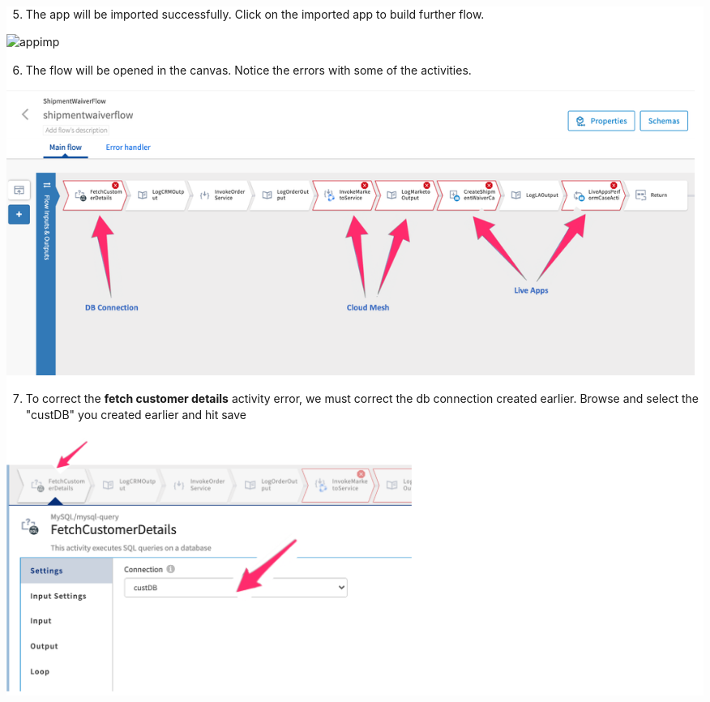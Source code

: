 5.  The app will be imported successfully. Click on the imported app to build further flow.

<img src="/images/appimp/6.png" alt="appimp" width=850/>

6. The flow will be opened in the canvas. Notice the errors with some of the activities.

<img src="/images/appimp/oz7.png" alt="appimp" width=850/>

7. To correct the **fetch customer details** activity error, we must correct the db connection created earlier.  Browse and select the "custDB" you created earlier and hit save

<img src="/images/appimp/oz7.1.png" alt="appimp" width=500/>

